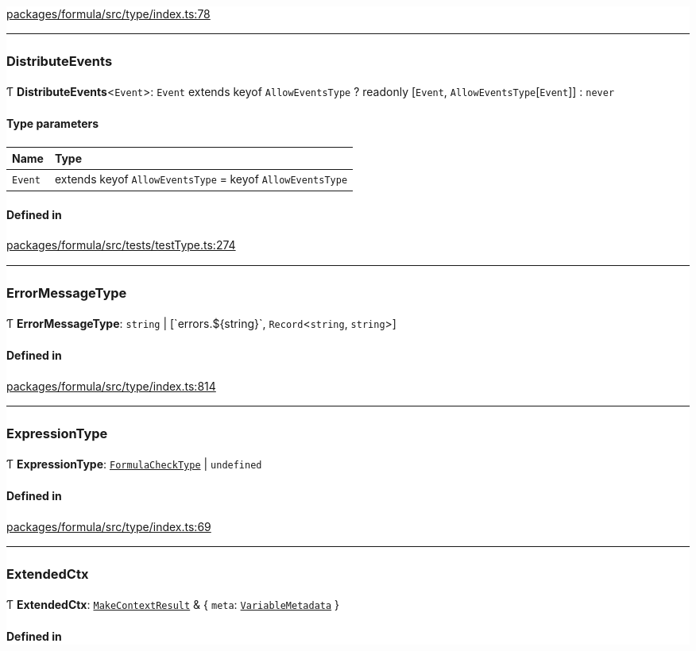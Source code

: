 [packages/formula/src/type/index.ts:78](https://github.com/mashcard/mashcard/blob/main/packages/formula/src/type/index.ts#L78)

---

### <a id="distributeevents" name="distributeevents"></a> DistributeEvents

Ƭ **DistributeEvents**<`Event`\>: `Event` extends keyof `AllowEventsType` ? readonly [`Event`, `AllowEventsType`[`Event`]] : `never`

#### Type parameters

| Name    | Type                                                      |
| :------ | :-------------------------------------------------------- |
| `Event` | extends keyof `AllowEventsType` = keyof `AllowEventsType` |

#### Defined in

[packages/formula/src/tests/testType.ts:274](https://github.com/mashcard/mashcard/blob/main/packages/formula/src/tests/testType.ts#L274)

---

### <a id="errormessagetype" name="errormessagetype"></a> ErrorMessageType

Ƭ **ErrorMessageType**: `string` \| [\`errors.${string}\`, `Record`<`string`, `string`\>]

#### Defined in

[packages/formula/src/type/index.ts:814](https://github.com/mashcard/mashcard/blob/main/packages/formula/src/type/index.ts#L814)

---

### <a id="expressiontype" name="expressiontype"></a> ExpressionType

Ƭ **ExpressionType**: [`FormulaCheckType`](README.md#formulachecktype) \| `undefined`

#### Defined in

[packages/formula/src/type/index.ts:69](https://github.com/mashcard/mashcard/blob/main/packages/formula/src/type/index.ts#L69)

---

### <a id="extendedctx" name="extendedctx"></a> ExtendedCtx

Ƭ **ExtendedCtx**: [`MakeContextResult`](interfaces/MakeContextResult.md) & { `meta`: [`VariableMetadata`](interfaces/VariableMetadata.md) }

#### Defined in

